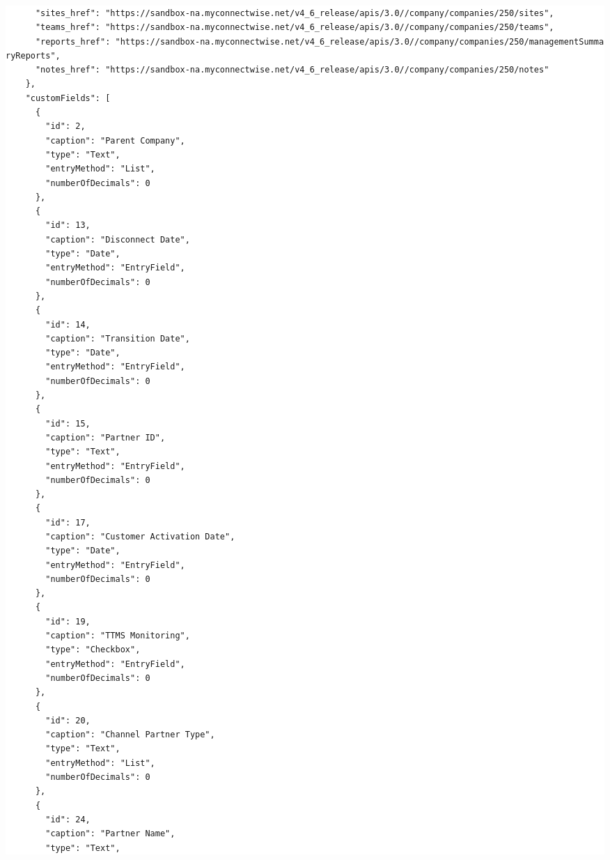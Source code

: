 ```
      "sites_href": "https://sandbox-na.myconnectwise.net/v4_6_release/apis/3.0//company/companies/250/sites",
      "teams_href": "https://sandbox-na.myconnectwise.net/v4_6_release/apis/3.0//company/companies/250/teams",
      "reports_href": "https://sandbox-na.myconnectwise.net/v4_6_release/apis/3.0//company/companies/250/managementSummaryReports",
      "notes_href": "https://sandbox-na.myconnectwise.net/v4_6_release/apis/3.0//company/companies/250/notes"
    },
    "customFields": [
      {
        "id": 2,
        "caption": "Parent Company",
        "type": "Text",
        "entryMethod": "List",
        "numberOfDecimals": 0
      },
      {
        "id": 13,
        "caption": "Disconnect Date",
        "type": "Date",
        "entryMethod": "EntryField",
        "numberOfDecimals": 0
      },
      {
        "id": 14,
        "caption": "Transition Date",
        "type": "Date",
        "entryMethod": "EntryField",
        "numberOfDecimals": 0
      },
      {
        "id": 15,
        "caption": "Partner ID",
        "type": "Text",
        "entryMethod": "EntryField",
        "numberOfDecimals": 0
      },
      {
        "id": 17,
        "caption": "Customer Activation Date",
        "type": "Date",
        "entryMethod": "EntryField",
        "numberOfDecimals": 0
      },
      {
        "id": 19,
        "caption": "TTMS Monitoring",
        "type": "Checkbox",
        "entryMethod": "EntryField",
        "numberOfDecimals": 0
      },
      {
        "id": 20,
        "caption": "Channel Partner Type",
        "type": "Text",
        "entryMethod": "List",
        "numberOfDecimals": 0
      },
      {
        "id": 24,
        "caption": "Partner Name",
        "type": "Text",
```